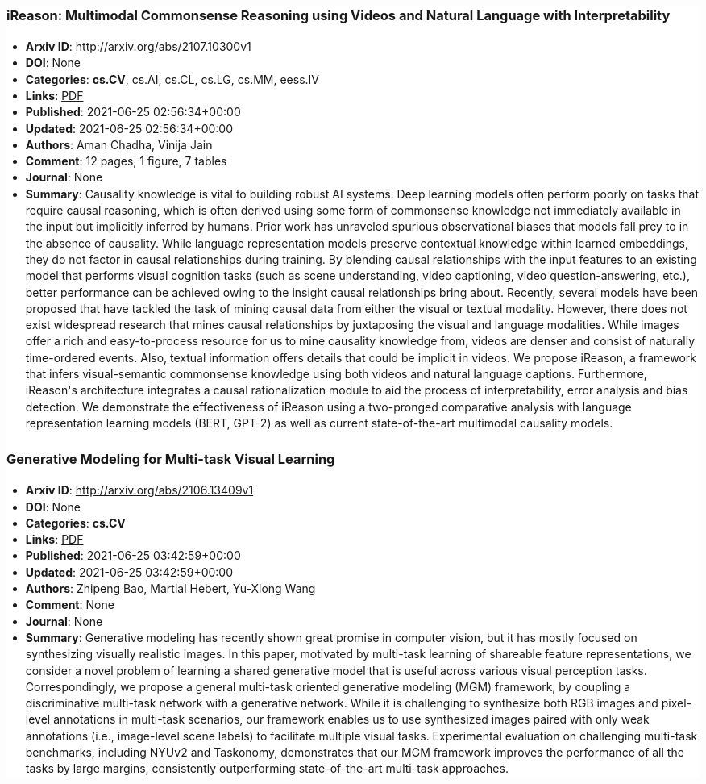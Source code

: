 

### iReason: Multimodal Commonsense Reasoning using Videos and Natural Language with Interpretability
- **Arxiv ID**: http://arxiv.org/abs/2107.10300v1
- **DOI**: None
- **Categories**: **cs.CV**, cs.AI, cs.CL, cs.LG, cs.MM, eess.IV
- **Links**: [PDF](http://arxiv.org/pdf/2107.10300v1)
- **Published**: 2021-06-25 02:56:34+00:00
- **Updated**: 2021-06-25 02:56:34+00:00
- **Authors**: Aman Chadha, Vinija Jain
- **Comment**: 12 pages, 1 figure, 7 tables
- **Journal**: None
- **Summary**: Causality knowledge is vital to building robust AI systems. Deep learning models often perform poorly on tasks that require causal reasoning, which is often derived using some form of commonsense knowledge not immediately available in the input but implicitly inferred by humans. Prior work has unraveled spurious observational biases that models fall prey to in the absence of causality. While language representation models preserve contextual knowledge within learned embeddings, they do not factor in causal relationships during training. By blending causal relationships with the input features to an existing model that performs visual cognition tasks (such as scene understanding, video captioning, video question-answering, etc.), better performance can be achieved owing to the insight causal relationships bring about. Recently, several models have been proposed that have tackled the task of mining causal data from either the visual or textual modality. However, there does not exist widespread research that mines causal relationships by juxtaposing the visual and language modalities. While images offer a rich and easy-to-process resource for us to mine causality knowledge from, videos are denser and consist of naturally time-ordered events. Also, textual information offers details that could be implicit in videos. We propose iReason, a framework that infers visual-semantic commonsense knowledge using both videos and natural language captions. Furthermore, iReason's architecture integrates a causal rationalization module to aid the process of interpretability, error analysis and bias detection. We demonstrate the effectiveness of iReason using a two-pronged comparative analysis with language representation learning models (BERT, GPT-2) as well as current state-of-the-art multimodal causality models.



### Generative Modeling for Multi-task Visual Learning
- **Arxiv ID**: http://arxiv.org/abs/2106.13409v1
- **DOI**: None
- **Categories**: **cs.CV**
- **Links**: [PDF](http://arxiv.org/pdf/2106.13409v1)
- **Published**: 2021-06-25 03:42:59+00:00
- **Updated**: 2021-06-25 03:42:59+00:00
- **Authors**: Zhipeng Bao, Martial Hebert, Yu-Xiong Wang
- **Comment**: None
- **Journal**: None
- **Summary**: Generative modeling has recently shown great promise in computer vision, but it has mostly focused on synthesizing visually realistic images. In this paper, motivated by multi-task learning of shareable feature representations, we consider a novel problem of learning a shared generative model that is useful across various visual perception tasks. Correspondingly, we propose a general multi-task oriented generative modeling (MGM) framework, by coupling a discriminative multi-task network with a generative network. While it is challenging to synthesize both RGB images and pixel-level annotations in multi-task scenarios, our framework enables us to use synthesized images paired with only weak annotations (i.e., image-level scene labels) to facilitate multiple visual tasks. Experimental evaluation on challenging multi-task benchmarks, including NYUv2 and Taskonomy, demonstrates that our MGM framework improves the performance of all the tasks by large margins, consistently outperforming state-of-the-art multi-task approaches.
